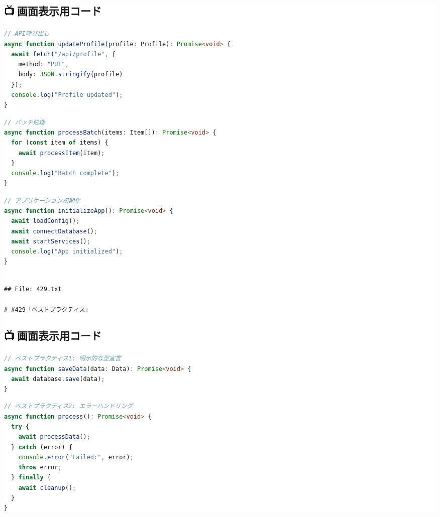 ## 📺 画面表示用コード

```typescript
// API呼び出し
async function updateProfile(profile: Profile): Promise<void> {
  await fetch("/api/profile", {
    method: "PUT",
    body: JSON.stringify(profile)
  });
  console.log("Profile updated");
}
```

```typescript
// バッチ処理
async function processBatch(items: Item[]): Promise<void> {
  for (const item of items) {
    await processItem(item);
  }
  console.log("Batch complete");
}
```

```typescript
// アプリケーション初期化
async function initializeApp(): Promise<void> {
  await loadConfig();
  await connectDatabase();
  await startServices();
  console.log("App initialized");
}
```
```

## File: 429.txt

# #429「ベストプラクティス」

```

## 📺 画面表示用コード

```typescript
// ベストプラクティス1: 明示的な型宣言
async function saveData(data: Data): Promise<void> {
  await database.save(data);
}
```

```typescript
// ベストプラクティス2: エラーハンドリング
async function process(): Promise<void> {
  try {
    await processData();
  } catch (error) {
    console.error("Failed:", error);
    throw error;
  } finally {
    await cleanup();
  }
}
```
